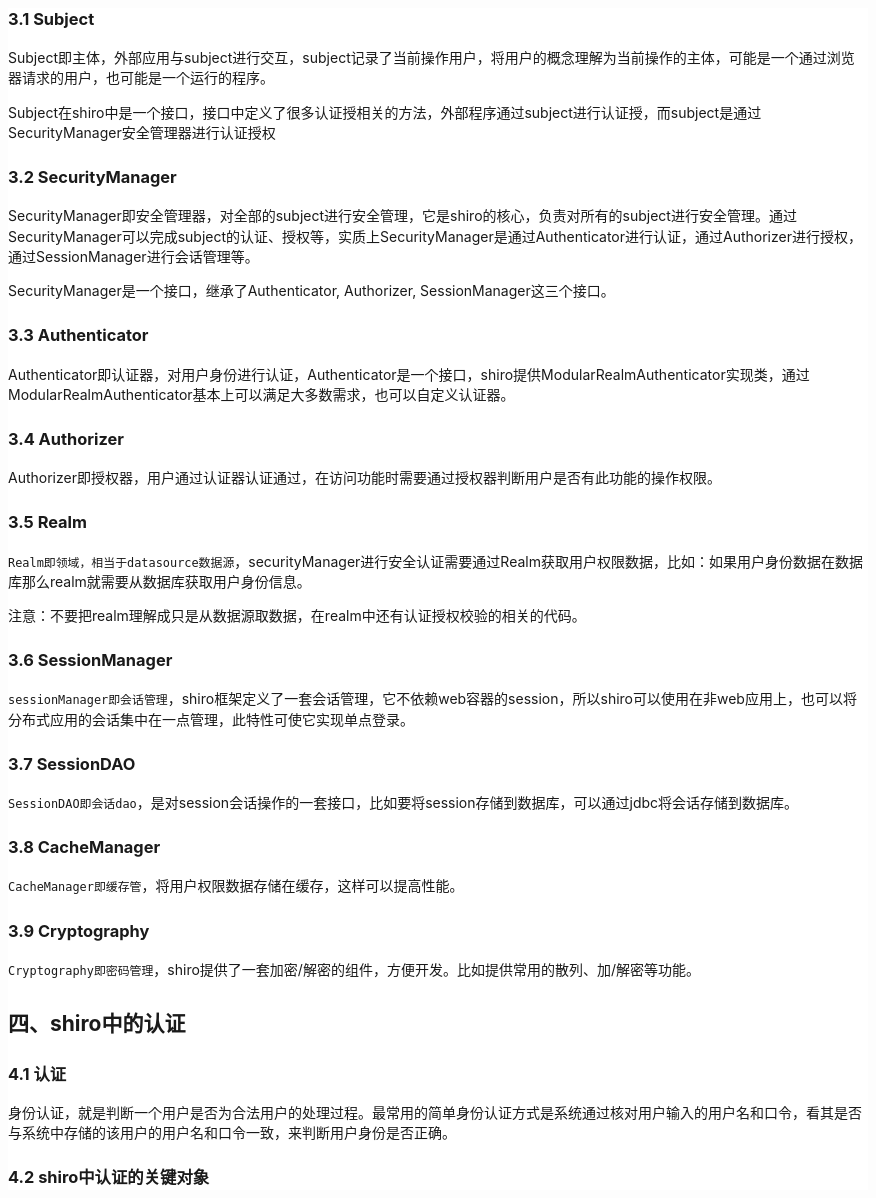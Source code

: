 ### 3.1 Subject

Subject即主体，外部应用与subject进行交互，subject记录了当前操作用户，将用户的概念理解为当前操作的主体，可能是一个通过浏览器请求的用户，也可能是一个运行的程序。

Subject在shiro中是一个接口，接口中定义了很多认证授相关的方法，外部程序通过subject进行认证授，而subject是通过SecurityManager安全管理器进行认证授权

### 3.2 SecurityManager

SecurityManager即安全管理器，对全部的subject进行安全管理，它是shiro的核心，负责对所有的subject进行安全管理。通过SecurityManager可以完成subject的认证、授权等，实质上SecurityManager是通过Authenticator进行认证，通过Authorizer进行授权，通过SessionManager进行会话管理等。

SecurityManager是一个接口，继承了Authenticator, Authorizer, SessionManager这三个接口。

### 3.3 Authenticator

Authenticator即认证器，对用户身份进行认证，Authenticator是一个接口，shiro提供ModularRealmAuthenticator实现类，通过ModularRealmAuthenticator基本上可以满足大多数需求，也可以自定义认证器。

### 3.4 Authorizer

Authorizer即授权器，用户通过认证器认证通过，在访问功能时需要通过授权器判断用户是否有此功能的操作权限。

### 3.5 Realm

`Realm即领域，相当于datasource数据源`，securityManager进行安全认证需要通过Realm获取用户权限数据，比如：如果用户身份数据在数据库那么realm就需要从数据库获取用户身份信息。

 注意：不要把realm理解成只是从数据源取数据，在realm中还有认证授权校验的相关的代码。

### 3.6 SessionManager

`sessionManager即会话管理`，shiro框架定义了一套会话管理，它不依赖web容器的session，所以shiro可以使用在非web应用上，也可以将分布式应用的会话集中在一点管理，此特性可使它实现单点登录。

### 3.7 SessionDAO

`SessionDAO即会话dao`，是对session会话操作的一套接口，比如要将session存储到数据库，可以通过jdbc将会话存储到数据库。

### 3.8 CacheManager

`CacheManager即缓存管`，将用户权限数据存储在缓存，这样可以提高性能。

### 3.9 Cryptography

`Cryptography即密码管理`，shiro提供了一套加密/解密的组件，方便开发。比如提供常用的散列、加/解密等功能。

## 四、shiro中的认证

### 4.1 认证

身份认证，就是判断一个用户是否为合法用户的处理过程。最常用的简单身份认证方式是系统通过核对用户输入的用户名和口令，看其是否与系统中存储的该用户的用户名和口令一致，来判断用户身份是否正确。

### 4.2 shiro中认证的关键对象
